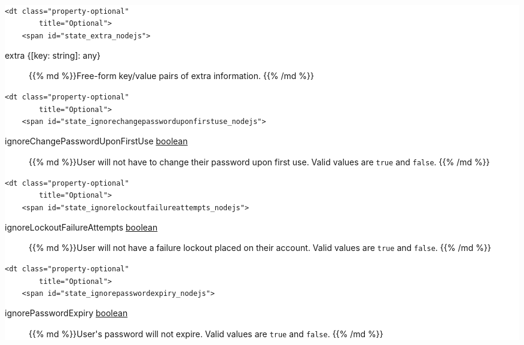     <dt class="property-optional"
            title="Optional">
        <span id="state_extra_nodejs">
<a href="#state_extra_nodejs" style="color: inherit; text-decoration: inherit;">extra</a>
</span> 
        <span class="property-indicator"></span>
        <span class="property-type">{[key: string]: any}</span>
    </dt>
    <dd>{{% md %}}Free-form key/value pairs of extra information.
{{% /md %}}</dd>

    <dt class="property-optional"
            title="Optional">
        <span id="state_ignorechangepassworduponfirstuse_nodejs">
<a href="#state_ignorechangepassworduponfirstuse_nodejs" style="color: inherit; text-decoration: inherit;">ignore<wbr>Change<wbr>Password<wbr>Upon<wbr>First<wbr>Use</a>
</span> 
        <span class="property-indicator"></span>
        <span class="property-type"><a href="https://developer.mozilla.org/en-US/docs/Web/JavaScript/Reference/Global_Objects/boolean">boolean</a></span>
    </dt>
    <dd>{{% md %}}User will not have to
change their password upon first use. Valid values are `true` and `false`.
{{% /md %}}</dd>

    <dt class="property-optional"
            title="Optional">
        <span id="state_ignorelockoutfailureattempts_nodejs">
<a href="#state_ignorelockoutfailureattempts_nodejs" style="color: inherit; text-decoration: inherit;">ignore<wbr>Lockout<wbr>Failure<wbr>Attempts</a>
</span> 
        <span class="property-indicator"></span>
        <span class="property-type"><a href="https://developer.mozilla.org/en-US/docs/Web/JavaScript/Reference/Global_Objects/boolean">boolean</a></span>
    </dt>
    <dd>{{% md %}}User will not have a failure
lockout placed on their account. Valid values are `true` and `false`.
{{% /md %}}</dd>

    <dt class="property-optional"
            title="Optional">
        <span id="state_ignorepasswordexpiry_nodejs">
<a href="#state_ignorepasswordexpiry_nodejs" style="color: inherit; text-decoration: inherit;">ignore<wbr>Password<wbr>Expiry</a>
</span> 
        <span class="property-indicator"></span>
        <span class="property-type"><a href="https://developer.mozilla.org/en-US/docs/Web/JavaScript/Reference/Global_Objects/boolean">boolean</a></span>
    </dt>
    <dd>{{% md %}}User's password will not expire.
Valid values are `true` and `false`.
{{% /md %}}</dd>
